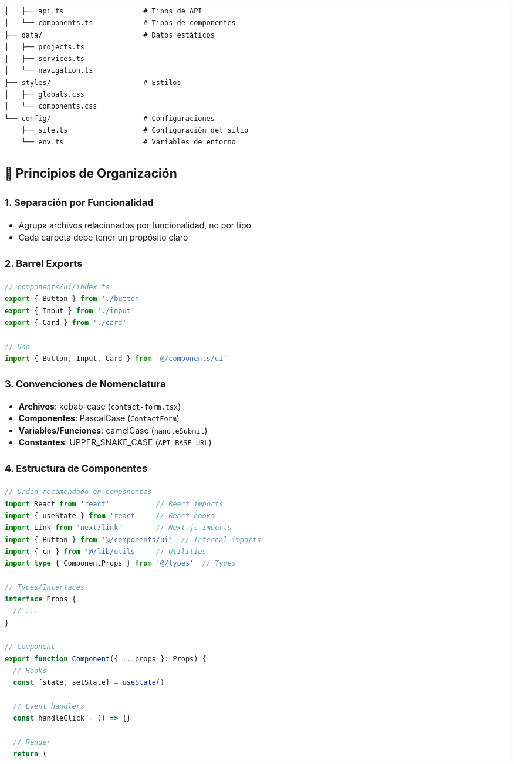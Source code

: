```
│   ├── api.ts                   # Tipos de API
│   └── components.ts            # Tipos de componentes
├── data/                        # Datos estáticos
│   ├── projects.ts
│   ├── services.ts
│   └── navigation.ts
├── styles/                      # Estilos
│   ├── globals.css
│   └── components.css
└── config/                      # Configuraciones
    ├── site.ts                  # Configuración del sitio
    └── env.ts                   # Variables de entorno
```

## 🎯 Principios de Organización

### 1. **Separación por Funcionalidad**
- Agrupa archivos relacionados por funcionalidad, no por tipo
- Cada carpeta debe tener un propósito claro

### 2. **Barrel Exports**
```typescript
// components/ui/index.ts
export { Button } from './button'
export { Input } from './input'
export { Card } from './card'

// Uso
import { Button, Input, Card } from '@/components/ui'
```

### 3. **Convenciones de Nomenclatura**
- **Archivos**: kebab-case (`contact-form.tsx`)
- **Componentes**: PascalCase (`ContactForm`)
- **Variables/Funciones**: camelCase (`handleSubmit`)
- **Constantes**: UPPER_SNAKE_CASE (`API_BASE_URL`)

### 4. **Estructura de Componentes**
```typescript
// Orden recomendado en componentes
import React from 'react'           // React imports
import { useState } from 'react'    // React hooks
import Link from 'next/link'        // Next.js imports
import { Button } from '@/components/ui'  // Internal imports
import { cn } from '@/lib/utils'    // Utilities
import type { ComponentProps } from '@/types'  // Types

// Types/Interfaces
interface Props {
  // ...
}

// Component
export function Component({ ...props }: Props) {
  // Hooks
  const [state, setState] = useState()
  
  // Event handlers
  const handleClick = () => {}
  
  // Render
  return (
```